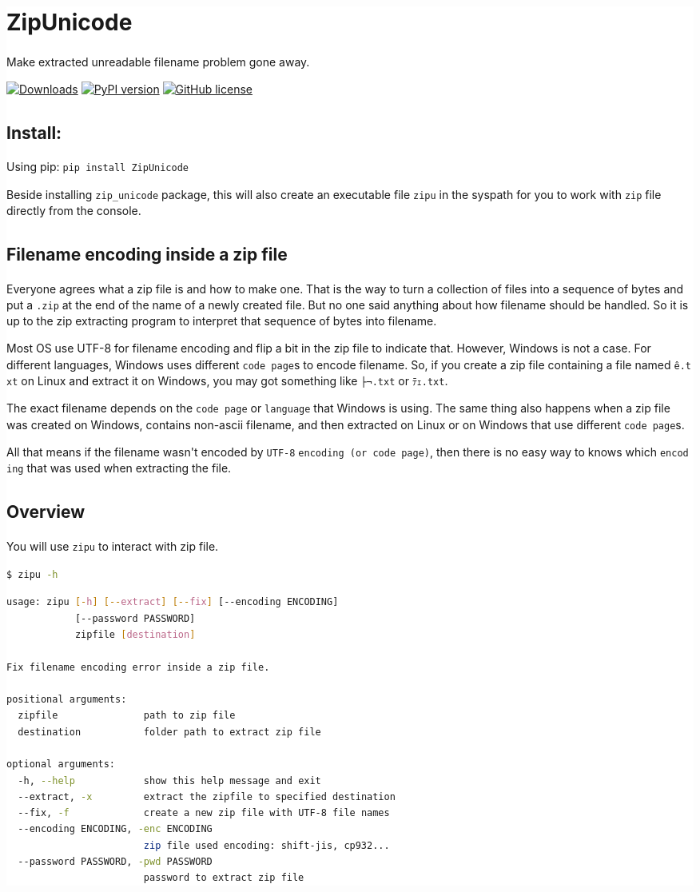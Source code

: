 # ZipUnicode
Make extracted unreadable filename problem gone away. 

[![Downloads](https://pepy.tech/badge/zipunicode)](https://pepy.tech/project/zipunicode)
[![PyPI version](https://badge.fury.io/py/zipunicode.svg)](https://pypi.org/project/zipunicode/)
[![GitHub license](https://img.shields.io/github/license/Dragon2fly/zipunicode)](https://github.com/Dragon2fly/zipunicode/blob/master/LICENSE)

## Install:
Using pip: `pip install ZipUnicode`

Beside installing `zip_unicode` package, 
this will also create an executable file `zipu` in the syspath 
for you to work with `zip` file directly from the console. 

## Filename encoding inside a zip file
Everyone agrees what a zip file is and how to make one. 
That is the way to turn a collection of files into a sequence of bytes 
and put a `.zip` at the end of the name of a newly created file. 
But no one said anything about how filename should be handled. 
So it is up to the zip extracting program to interpret that sequence of bytes into filename.  

Most OS use UTF-8 for filename encoding and flip a bit in the zip file to indicate that.
However, Windows is not a case. For different languages, Windows uses different `code page`s
to encode filename. So, if you create a zip file containing a file named `ê.txt` on Linux and 
extract it on Windows, you may got something like `├¬.txt` or `ﾃｪ.txt`. 

The exact filename depends on the `code page` or `language` that Windows is using. 
The same thing also happens when a zip file was created on Windows,
contains non-ascii filename, and then extracted on Linux or on Windows that use different `code page`s.

All that means if the filename wasn't encoded by `UTF-8` `encoding (or code page)`,
then there is no easy way to knows which `encoding` that was used when extracting the file. 

## Overview
You will use `zipu` to interact with zip file.

```bash
$ zipu -h
```

```bash
usage: zipu [-h] [--extract] [--fix] [--encoding ENCODING]
            [--password PASSWORD]
            zipfile [destination]

Fix filename encoding error inside a zip file.

positional arguments:
  zipfile               path to zip file
  destination           folder path to extract zip file

optional arguments:
  -h, --help            show this help message and exit
  --extract, -x         extract the zipfile to specified destination
  --fix, -f             create a new zip file with UTF-8 file names
  --encoding ENCODING, -enc ENCODING
                        zip file used encoding: shift-jis, cp932...
  --password PASSWORD, -pwd PASSWORD
                        password to extract zip file
```
